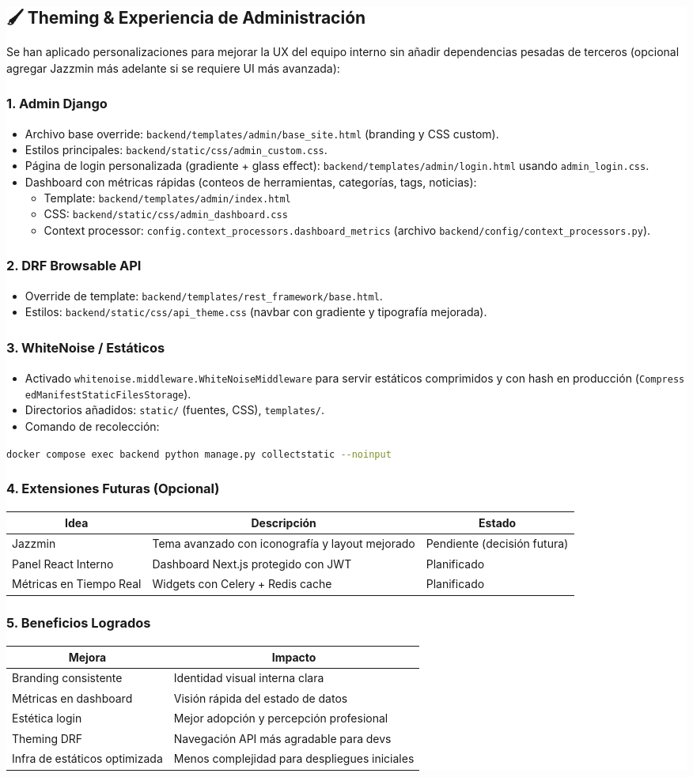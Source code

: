 
## 🖌️ Theming & Experiencia de Administración

Se han aplicado personalizaciones para mejorar la UX del equipo interno sin añadir dependencias pesadas de terceros (opcional agregar Jazzmin más adelante si se requiere UI más avanzada):

### 1. Admin Django
- Archivo base override: `backend/templates/admin/base_site.html` (branding y CSS custom).
- Estilos principales: `backend/static/css/admin_custom.css`.
- Página de login personalizada (gradiente + glass effect): `backend/templates/admin/login.html` usando `admin_login.css`.
- Dashboard con métricas rápidas (conteos de herramientas, categorías, tags, noticias):
  - Template: `backend/templates/admin/index.html`
  - CSS: `backend/static/css/admin_dashboard.css`
  - Context processor: `config.context_processors.dashboard_metrics` (archivo `backend/config/context_processors.py`).

### 2. DRF Browsable API
- Override de template: `backend/templates/rest_framework/base.html`.
- Estilos: `backend/static/css/api_theme.css` (navbar con gradiente y tipografía mejorada).

### 3. WhiteNoise / Estáticos
- Activado `whitenoise.middleware.WhiteNoiseMiddleware` para servir estáticos comprimidos y con hash en producción (`CompressedManifestStaticFilesStorage`).
- Directorios añadidos: `static/` (fuentes, CSS), `templates/`.
- Comando de recolección:
```bash
docker compose exec backend python manage.py collectstatic --noinput
```

### 4. Extensiones Futuras (Opcional)
| Idea | Descripción | Estado |
|------|-------------|--------|
| Jazzmin | Tema avanzado con iconografía y layout mejorado | Pendiente (decisión futura) |
| Panel React Interno | Dashboard Next.js protegido con JWT | Planificado |
| Métricas en Tiempo Real | Widgets con Celery + Redis cache | Planificado |

### 5. Beneficios Logrados
| Mejora | Impacto |
|--------|---------|
| Branding consistente | Identidad visual interna clara |
| Métricas en dashboard | Visión rápida del estado de datos |
| Estética login | Mejor adopción y percepción profesional |
| Theming DRF | Navegación API más agradable para devs |
| Infra de estáticos optimizada | Menos complejidad para despliegues iniciales |

